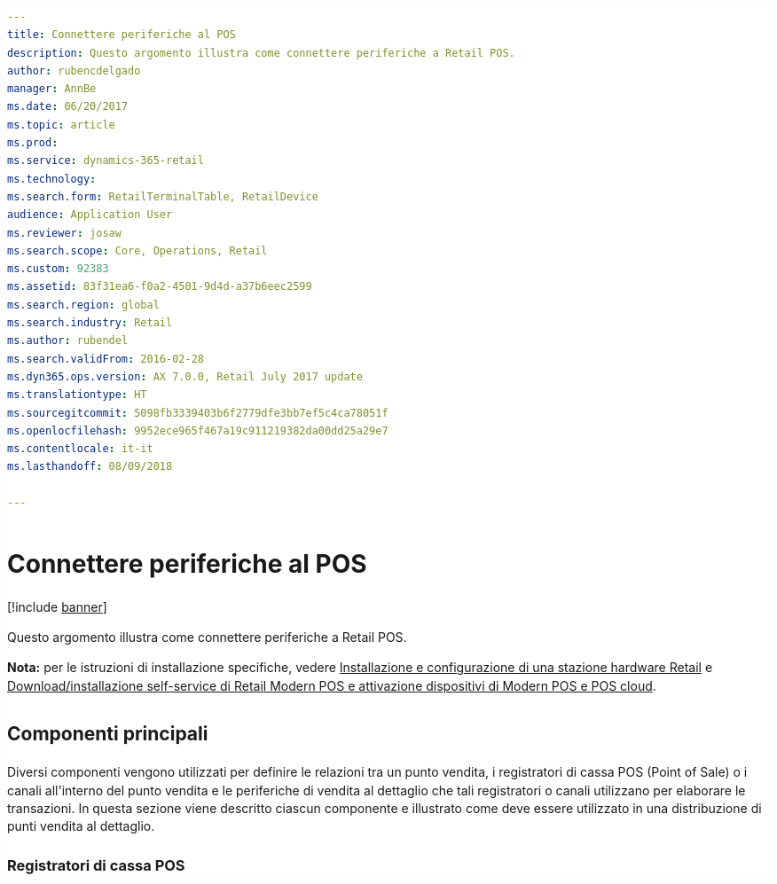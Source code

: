 ```yaml
---
title: Connettere periferiche al POS
description: Questo argomento illustra come connettere periferiche a Retail POS.
author: rubencdelgado
manager: AnnBe
ms.date: 06/20/2017
ms.topic: article
ms.prod: 
ms.service: dynamics-365-retail
ms.technology: 
ms.search.form: RetailTerminalTable, RetailDevice
audience: Application User
ms.reviewer: josaw
ms.search.scope: Core, Operations, Retail
ms.custom: 92383
ms.assetid: 83f31ea6-f0a2-4501-9d4d-a37b6eec2599
ms.search.region: global
ms.search.industry: Retail
ms.author: rubendel
ms.search.validFrom: 2016-02-28
ms.dyn365.ops.version: AX 7.0.0, Retail July 2017 update
ms.translationtype: HT
ms.sourcegitcommit: 5098fb3339403b6f2779dfe3bb7ef5c4ca78051f
ms.openlocfilehash: 9952ece965f467a19c911219382da00dd25a29e7
ms.contentlocale: it-it
ms.lasthandoff: 08/09/2018

---
```


# <a name="connect-peripherals-to-the-point-of-sale-pos"></a>Connettere periferiche al POS

[!include [banner](includes/banner.md)]

Questo argomento illustra come connettere periferiche a Retail POS.

**Nota:** per le istruzioni di installazione specifiche, vedere [Installazione e configurazione di una stazione hardware Retail](retail-hardware-station-configuration-installation.md) e [Download/installazione self-service di Retail Modern POS e attivazione dispositivi di Modern POS e POS cloud](retail-modern-pos-device-activation.md).

## <a name="key-components"></a>Componenti principali
Diversi componenti vengono utilizzati per definire le relazioni tra un punto vendita, i registratori di cassa POS (Point of Sale) o i canali all'interno del punto vendita e le periferiche di vendita al dettaglio che tali registratori o canali utilizzano per elaborare le transazioni. In questa sezione viene descritto ciascun componente e illustrato come deve essere utilizzato in una distribuzione di punti vendita al dettaglio.

### <a name="pos-registers"></a>Registratori di cassa POS
